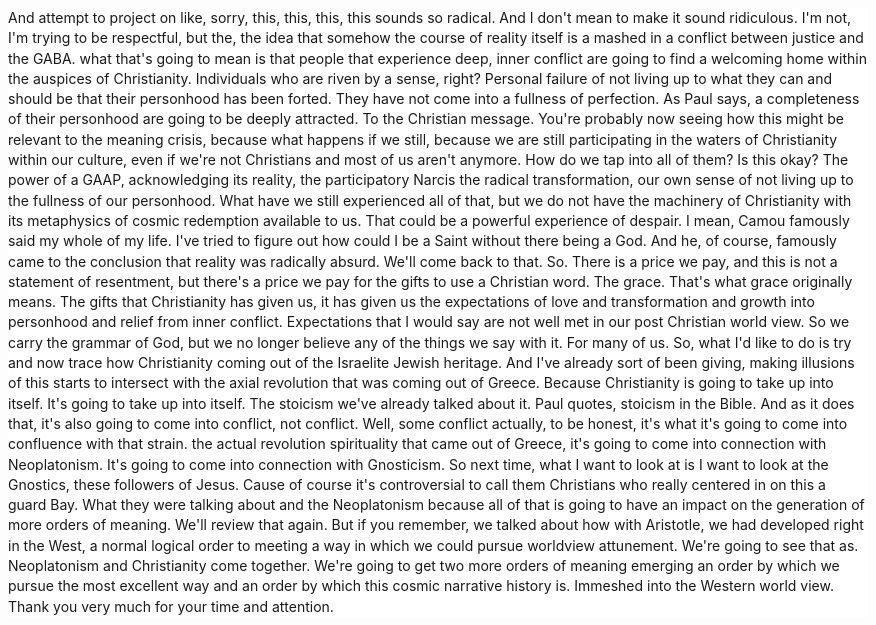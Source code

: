 And attempt to project on like, sorry, this, this, this, this sounds so radical. And I don't mean to make it sound ridiculous. I'm not, I'm trying to be respectful, but the, the idea that somehow the course of reality itself is a mashed in a conflict between justice and the GABA.
what that's going to mean is that people that experience deep, inner conflict are going to find a welcoming home within the auspices of Christianity. Individuals who are riven by a sense, right? Personal failure of not living up to what they can and should be that their personhood has been forted. They have not come into a fullness of perfection.
As Paul says, a completeness of their personhood are going to be deeply attracted. To the Christian message. You're probably now seeing how this might be relevant to the meaning crisis, because what happens if we still, because we are still participating in the waters of Christianity within our culture, even if we're not Christians and most of us aren't anymore.
How do we tap into all of them? Is this okay? The power of a GAAP, acknowledging its reality, the participatory Narcis the radical transformation,
our own sense of not living up to the fullness of our personhood. What have we still experienced all of that, but we do not have the machinery of Christianity
with its metaphysics of cosmic redemption available to us.
That could be a powerful experience of despair.
I mean, Camou famously said my whole of my life. I've tried to figure out how could I be a Saint without there being a God.
And he, of course, famously came to the conclusion that reality was radically absurd. We'll come back to that. So. There is a price we pay, and this is not a statement of resentment, but there's a price we pay for the gifts to use a Christian word. The grace. That's what grace originally means. The gifts that Christianity has given us, it has given us the expectations of love and transformation and growth into personhood and relief from inner conflict.
Expectations that I would say are not well met in our post Christian world view.
So we carry the grammar of God,
but we no longer believe any of the things we say with it. For many of us.
So, what I'd like to do is try and now trace how Christianity coming out of the Israelite Jewish heritage. And I've already sort of been giving, making illusions of this starts to intersect with the axial revolution that was coming out of Greece.
Because Christianity is going to take up into itself. It's going to take up into itself. The stoicism we've already talked about it. Paul quotes, stoicism in the Bible. And as it does that, it's also going to come into conflict, not conflict. Well, some conflict actually, to be honest, it's what it's going to come into confluence with that strain.
the actual revolution spirituality that came out of Greece, it's going to come into connection with Neoplatonism. It's going to come into connection with Gnosticism. So next time, what I want to look at is I want to look at the Gnostics, these followers of Jesus. Cause of course it's controversial to call them Christians who really centered in on this a guard Bay.
What they were talking about and the Neoplatonism because all of that is going to have an impact on the generation of more orders of meaning. We'll review that again. But if you remember, we talked about how with Aristotle, we had developed right in the West, a normal logical order to meeting a way in which we could pursue worldview attunement.
We're going to see that as. Neoplatonism and Christianity come together. We're going to get two more orders of meaning emerging an order by which we pursue the most excellent way and an order by which this cosmic narrative history is. Immeshed into the Western world view. Thank you very much for your time and attention.
